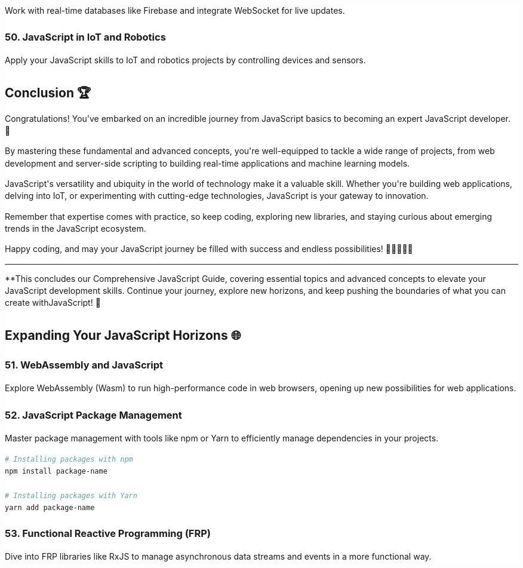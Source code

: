 Work with real-time databases like Firebase and integrate WebSocket for live updates.

### 50. JavaScript in IoT and Robotics

Apply your JavaScript skills to IoT and robotics projects by controlling devices and sensors.

## Conclusion 🏆

Congratulations! You've embarked on an incredible journey from JavaScript basics to becoming an expert JavaScript developer. 🚀

By mastering these fundamental and advanced concepts, you're well-equipped to tackle a wide range of projects, from web development and server-side scripting to building real-time applications and machine learning models.

JavaScript's versatility and ubiquity in the world of technology make it a valuable skill. Whether you're building web applications, delving into IoT, or experimenting with cutting-edge technologies, JavaScript is your gateway to innovation.

Remember that expertise comes with practice, so keep coding, exploring new libraries, and staying curious about emerging trends in the JavaScript ecosystem.

Happy coding, and may your JavaScript journey be filled with success and endless possibilities! 🌟👩‍💻👨‍💻

---

**This concludes our Comprehensive JavaScript Guide, covering essential topics and advanced concepts to elevate your JavaScript development skills. Continue your journey, explore new horizons, and keep pushing the boundaries of what you can create withJavaScript! 🚀

## Expanding Your JavaScript Horizons 🌐

### 51. WebAssembly and JavaScript

Explore WebAssembly (Wasm) to run high-performance code in web browsers, opening up new possibilities for web applications.

### 52. JavaScript Package Management

Master package management with tools like npm or Yarn to efficiently manage dependencies in your projects.

```bash
# Installing packages with npm
npm install package-name

# Installing packages with Yarn
yarn add package-name
```

### 53. Functional Reactive Programming (FRP)

Dive into FRP libraries like RxJS to manage asynchronous data streams and events in a more functional way.

